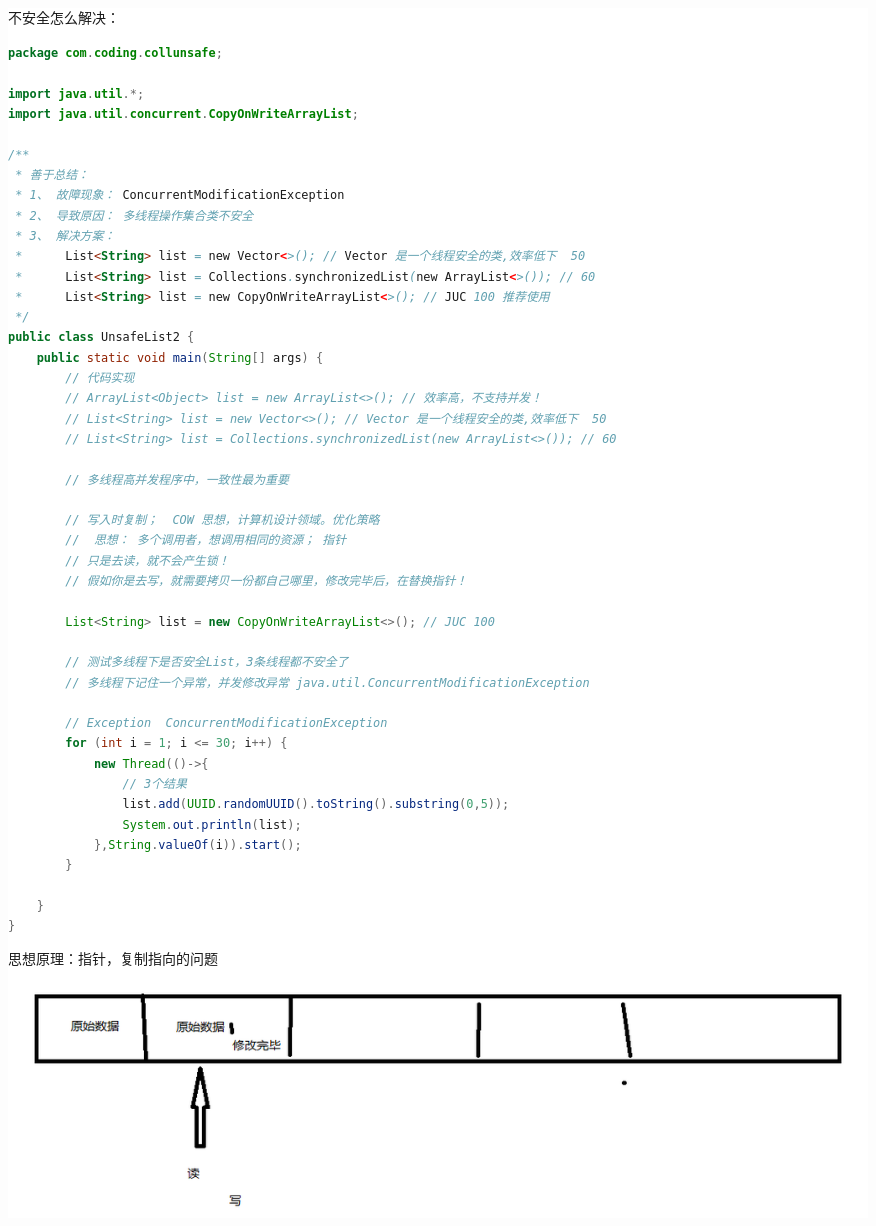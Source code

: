 

不安全怎么解决：

```java
package com.coding.collunsafe;

import java.util.*;
import java.util.concurrent.CopyOnWriteArrayList;

/**
 * 善于总结：
 * 1、 故障现象： ConcurrentModificationException
 * 2、 导致原因： 多线程操作集合类不安全
 * 3、 解决方案：
 *      List<String> list = new Vector<>(); // Vector 是一个线程安全的类,效率低下  50
 *      List<String> list = Collections.synchronizedList(new ArrayList<>()); // 60
 *      List<String> list = new CopyOnWriteArrayList<>(); // JUC 100 推荐使用
 */
public class UnsafeList2 {
    public static void main(String[] args) {
        // 代码实现
        // ArrayList<Object> list = new ArrayList<>(); // 效率高，不支持并发！
        // List<String> list = new Vector<>(); // Vector 是一个线程安全的类,效率低下  50
        // List<String> list = Collections.synchronizedList(new ArrayList<>()); // 60

        // 多线程高并发程序中，一致性最为重要

        // 写入时复制；  COW 思想，计算机设计领域。优化策略
        //  思想： 多个调用者，想调用相同的资源； 指针
        // 只是去读，就不会产生锁！
        // 假如你是去写，就需要拷贝一份都自己哪里，修改完毕后，在替换指针！

        List<String> list = new CopyOnWriteArrayList<>(); // JUC 100

        // 测试多线程下是否安全List，3条线程都不安全了
        // 多线程下记住一个异常，并发修改异常 java.util.ConcurrentModificationException

        // Exception  ConcurrentModificationException
        for (int i = 1; i <= 30; i++) {
            new Thread(()->{
                // 3个结果
                list.add(UUID.randomUUID().toString().substring(0,5));
                System.out.println(list);
            },String.valueOf(i)).start();
        }

    }
}
```

思想原理：指针，复制指向的问题

![image-20200207224610877](JUC精讲.assets\image-20200207224610877.png)